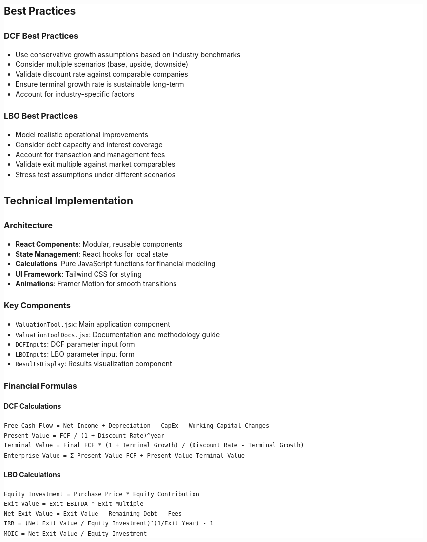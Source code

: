 ## Best Practices

### DCF Best Practices

- Use conservative growth assumptions based on industry benchmarks
- Consider multiple scenarios (base, upside, downside)
- Validate discount rate against comparable companies
- Ensure terminal growth rate is sustainable long-term
- Account for industry-specific factors

### LBO Best Practices

- Model realistic operational improvements
- Consider debt capacity and interest coverage
- Account for transaction and management fees
- Validate exit multiple against market comparables
- Stress test assumptions under different scenarios

## Technical Implementation

### Architecture

- **React Components**: Modular, reusable components
- **State Management**: React hooks for local state
- **Calculations**: Pure JavaScript functions for financial modeling
- **UI Framework**: Tailwind CSS for styling
- **Animations**: Framer Motion for smooth transitions

### Key Components

- `ValuationTool.jsx`: Main application component
- `ValuationToolDocs.jsx`: Documentation and methodology guide
- `DCFInputs`: DCF parameter input form
- `LBOInputs`: LBO parameter input form
- `ResultsDisplay`: Results visualization component

### Financial Formulas

#### DCF Calculations

```
Free Cash Flow = Net Income + Depreciation - CapEx - Working Capital Changes
Present Value = FCF / (1 + Discount Rate)^year
Terminal Value = Final FCF * (1 + Terminal Growth) / (Discount Rate - Terminal Growth)
Enterprise Value = Σ Present Value FCF + Present Value Terminal Value
```

#### LBO Calculations

```
Equity Investment = Purchase Price * Equity Contribution
Exit Value = Exit EBITDA * Exit Multiple
Net Exit Value = Exit Value - Remaining Debt - Fees
IRR = (Net Exit Value / Equity Investment)^(1/Exit Year) - 1
MOIC = Net Exit Value / Equity Investment
```
